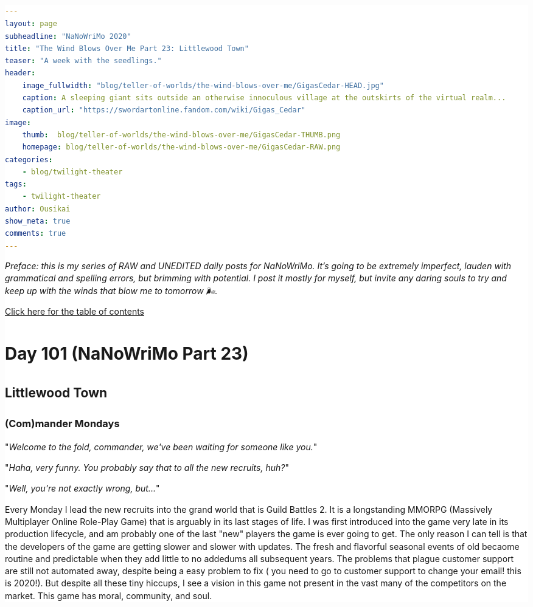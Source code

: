 ```yaml
---
layout: page
subheadline: "NaNoWriMo 2020"
title: "The Wind Blows Over Me Part 23: Littlewood Town"
teaser: "A week with the seedlings."
header:
    image_fullwidth: "blog/teller-of-worlds/the-wind-blows-over-me/GigasCedar-HEAD.jpg"
    caption: A sleeping giant sits outside an otherwise innoculous village at the outskirts of the virtual realm...
    caption_url: "https://swordartonline.fandom.com/wiki/Gigas_Cedar"
image:
    thumb:  blog/teller-of-worlds/the-wind-blows-over-me/GigasCedar-THUMB.png
    homepage: blog/teller-of-worlds/the-wind-blows-over-me/GigasCedar-RAW.png
categories:
    - blog/twilight-theater
tags:
    - twilight-theater
author: Ousikai
show_meta: true
comments: true
---
```

*Preface: this is my series of RAW and UNEDITED daily posts for NaNoWriMo. It’s going to be extremely imperfect, lauden with grammatical and spelling errors, but brimming with potential. I post it mostly for myself, but invite any daring souls to try and keep up with the winds that blow me to tomorrow :wind_face:.*

[Click here for the table of contents]({{site.url}}{{site.baseurl}}/blog/perfecting-your-protagonist/the-wind-blows-over-me-table-of-contents) <br/>

# Day 101 (NaNoWriMo Part 23)     
## Littlewood Town

### (Com)mander Mondays 
"*Welcome to the fold, commander, we've been waiting for someone like you.*"

"*Haha, very funny. You probably say that to all the new recruits, huh?*"

"*Well, you're not exactly wrong, but...*"

Every Monday I lead the new recruits into the grand world that is Guild Battles 2. It is a longstanding MMORPG (Massively Multiplayer Online Role-Play Game) that is arguably in its last stages of life.  I was first introduced into the game very late in its production lifecycle, and am probably one of the last "new" players the game is ever going to get. The only reason I can tell is that the developers of the game are getting slower and slower with updates. The fresh and flavorful seasonal events of old becaome routine and predictable when they add little to no addedums all subsequent years. The problems that plague customer support are still not automated away, despite being a easy problem to fix ( you need to go to customer support to change your email! this is 2020!). But despite all these tiny hiccups, I see a vision in this game not present in the vast many of the competitors on the market. This game has moral, community, and soul.
